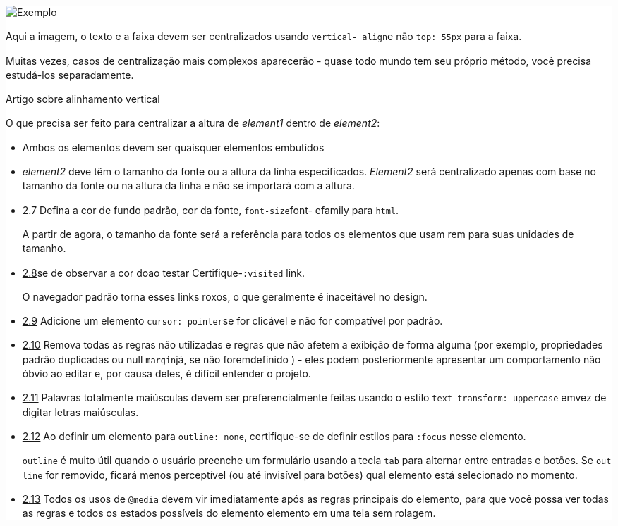   ![Exemplo](https://user-images.githubusercontent.com/12808495/55335190-df687980-54c4-11e9-8623-13ecdb996ebc.png)
 
  Aqui a imagem, o texto e a faixa devem ser centralizados usando `vertical- align`e não `top: 55px` para a faixa.
 
  Muitas vezes, casos de centralização mais complexos aparecerão - quase todo mundo tem seu próprio método, você precisa estudá-los separadamente.
 
  [Artigo sobre alinhamento vertical](http://web-standards.ru/articles/vertical-align/)
 
  O que precisa ser feito para centralizar a altura de _element1_ dentro de _element2_:
 
  - Ambos os elementos devem ser quaisquer elementos embutidos
 
  - _element2_ deve têm o tamanho da fonte ou a altura da linha especificados. _Element2_ será centralizado apenas com base no tamanho da fonte ou na altura da linha e não se importará com a altura.
 
<a name="2.7"></a>
 
- [2.7](#2.7) Defina a cor de fundo padrão, cor da fonte, `font-size`font- efamily para `html`.
 
  A partir de agora, o tamanho da fonte será a referência para todos os elementos que usam rem para suas unidades de tamanho.
 
<a name="2.8"></a>
 
- [2.8](#2.8)se de observar a cor doao testar Certifique-`:visited` link.
 
  O navegador padrão torna esses links roxos, o que geralmente é inaceitável no design.
 
<a name="2.9"></a>
 
- [2.9](#2.9) Adicione um elemento `cursor: pointer`se for clicável e não for compatível por padrão.
 
<a name="2.10"></a>
 
- [2.10](#2.10) Remova todas as regras não utilizadas e regras que não afetem a exibição de forma alguma (por exemplo, propriedades padrão duplicadas ou null `margin`já, se não foremdefinido ) - eles podem posteriormente apresentar um comportamento não óbvio ao editar e, por causa deles, é difícil entender o projeto.
 
<a name="2.11"></a>
 
- [2.11](#2.11) Palavras totalmente maiúsculas devem ser preferencialmente feitas usando o estilo `text-transform: uppercase` emvez de digitar letras maiúsculas.
 
<a name="2.12"></a>
 
- [2.12](#2.12) Ao definir um elemento para `outline: none`, certifique-se de definir estilos para `:focus` nesse elemento.
 
  `outline` é muito útil quando o usuário preenche um formulário usando a tecla `tab` para alternar entre entradas e botões. Se `outline` for removido, ficará menos perceptível (ou até invisível para botões) qual elemento está selecionado no momento.
 
<a name="2.13"></a>
 
- [2.13](#2.13) Todos os usos de `@media` devem vir imediatamente após as regras principais do elemento, para que você possa ver todas as regras e todos os estados possíveis do elemento elemento em uma tela sem rolagem.
 
